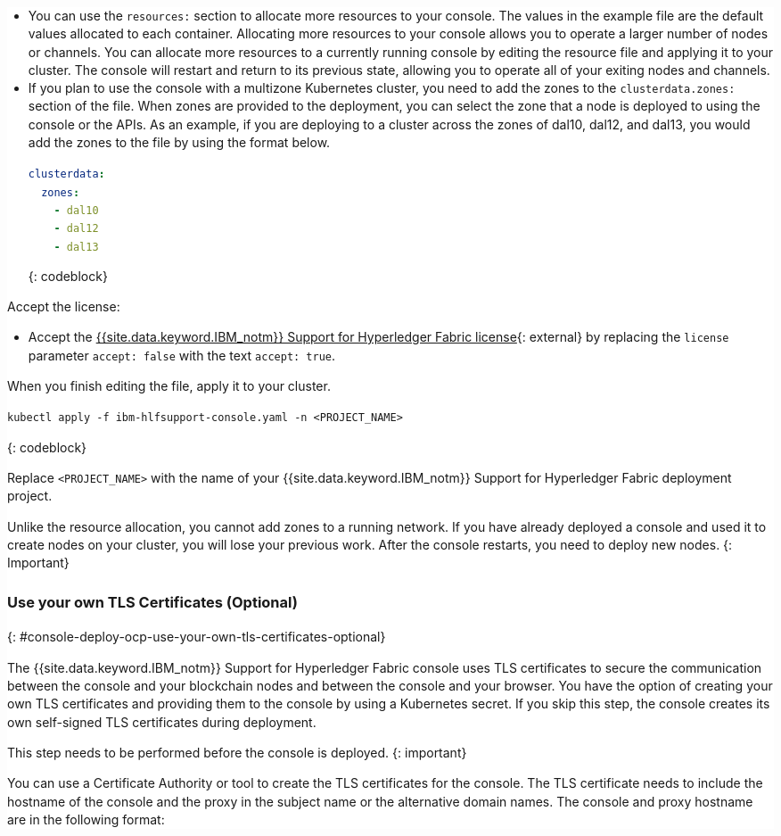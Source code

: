 - You can use the `resources:` section to allocate more resources to your console. The values in the example file are the default values allocated to each container. Allocating more resources to your console allows you to operate a larger number of nodes or channels. You can allocate more resources to a currently running console by editing the resource file and applying it to your cluster. The console will restart and return to its previous state, allowing you to operate all of your exiting nodes and channels.
- If you plan to use the console with a multizone Kubernetes cluster, you need to add the zones to the `clusterdata.zones:` section of the file. When zones are provided to the deployment, you can select the zone that a node is deployed to using the console or the APIs. As an example, if you are deploying to a cluster across the zones of dal10, dal12, and dal13, you would add the zones to the file by using the format below.
  ```yaml
  clusterdata:
    zones:
      - dal10
      - dal12
      - dal13
  ```
  {: codeblock}

Accept the license:  

- Accept the [{{site.data.keyword.IBM_notm}} Support for Hyperledger Fabric license](https://www-03.ibm.com/software/sla/sladb.nsf/lilookup/6CE1C5684689691C852586000043982B?OpenDocument){: external} by replacing the `license` parameter `accept: false` with the text `accept: true`.

When you finish editing the file, apply it to your cluster.
```
kubectl apply -f ibm-hlfsupport-console.yaml -n <PROJECT_NAME>
```
{: codeblock}

Replace `<PROJECT_NAME>` with the name of your {{site.data.keyword.IBM_notm}} Support for Hyperledger Fabric deployment project.

Unlike the resource allocation, you cannot add zones to a running network. If you have already deployed a console and used it to create nodes on your cluster, you will lose your previous work. After the console restarts, you need to deploy new nodes.
{: Important}

### Use your own TLS Certificates (Optional)
{: #console-deploy-ocp-use-your-own-tls-certificates-optional}

The {{site.data.keyword.IBM_notm}} Support for Hyperledger Fabric console uses TLS certificates to secure the communication between the console and your blockchain nodes and between the console and your browser. You have the option of creating your own TLS certificates and providing them to the console by using a Kubernetes secret. If you skip this step, the console creates its own self-signed TLS certificates during deployment.

This step needs to be performed before the console is deployed.
{: important}

You can use a Certificate Authority or tool to create the TLS certificates for the console. The TLS certificate needs to include the hostname of the console and the proxy in the subject name or the alternative domain names. The console and proxy hostname are in the following format:
